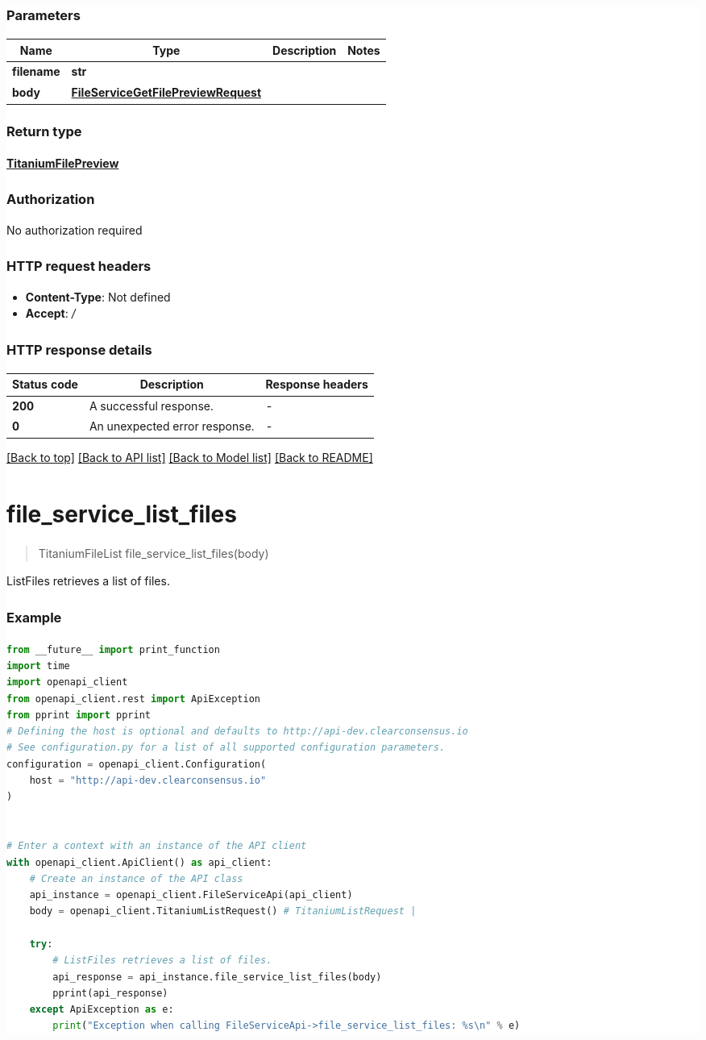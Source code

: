 ### Parameters

Name | Type | Description  | Notes
------------- | ------------- | ------------- | -------------
 **filename** | **str**|  | 
 **body** | [**FileServiceGetFilePreviewRequest**](FileServiceGetFilePreviewRequest.md)|  | 

### Return type

[**TitaniumFilePreview**](TitaniumFilePreview.md)

### Authorization

No authorization required

### HTTP request headers

 - **Content-Type**: Not defined
 - **Accept**: */*

### HTTP response details
| Status code | Description | Response headers |
|-------------|-------------|------------------|
**200** | A successful response. |  -  |
**0** | An unexpected error response. |  -  |

[[Back to top]](#) [[Back to API list]](../README.md#documentation-for-api-endpoints) [[Back to Model list]](../README.md#documentation-for-models) [[Back to README]](../README.md)

# **file_service_list_files**
> TitaniumFileList file_service_list_files(body)

ListFiles retrieves a list of files.

### Example

```python
from __future__ import print_function
import time
import openapi_client
from openapi_client.rest import ApiException
from pprint import pprint
# Defining the host is optional and defaults to http://api-dev.clearconsensus.io
# See configuration.py for a list of all supported configuration parameters.
configuration = openapi_client.Configuration(
    host = "http://api-dev.clearconsensus.io"
)


# Enter a context with an instance of the API client
with openapi_client.ApiClient() as api_client:
    # Create an instance of the API class
    api_instance = openapi_client.FileServiceApi(api_client)
    body = openapi_client.TitaniumListRequest() # TitaniumListRequest | 

    try:
        # ListFiles retrieves a list of files.
        api_response = api_instance.file_service_list_files(body)
        pprint(api_response)
    except ApiException as e:
        print("Exception when calling FileServiceApi->file_service_list_files: %s\n" % e)
```
